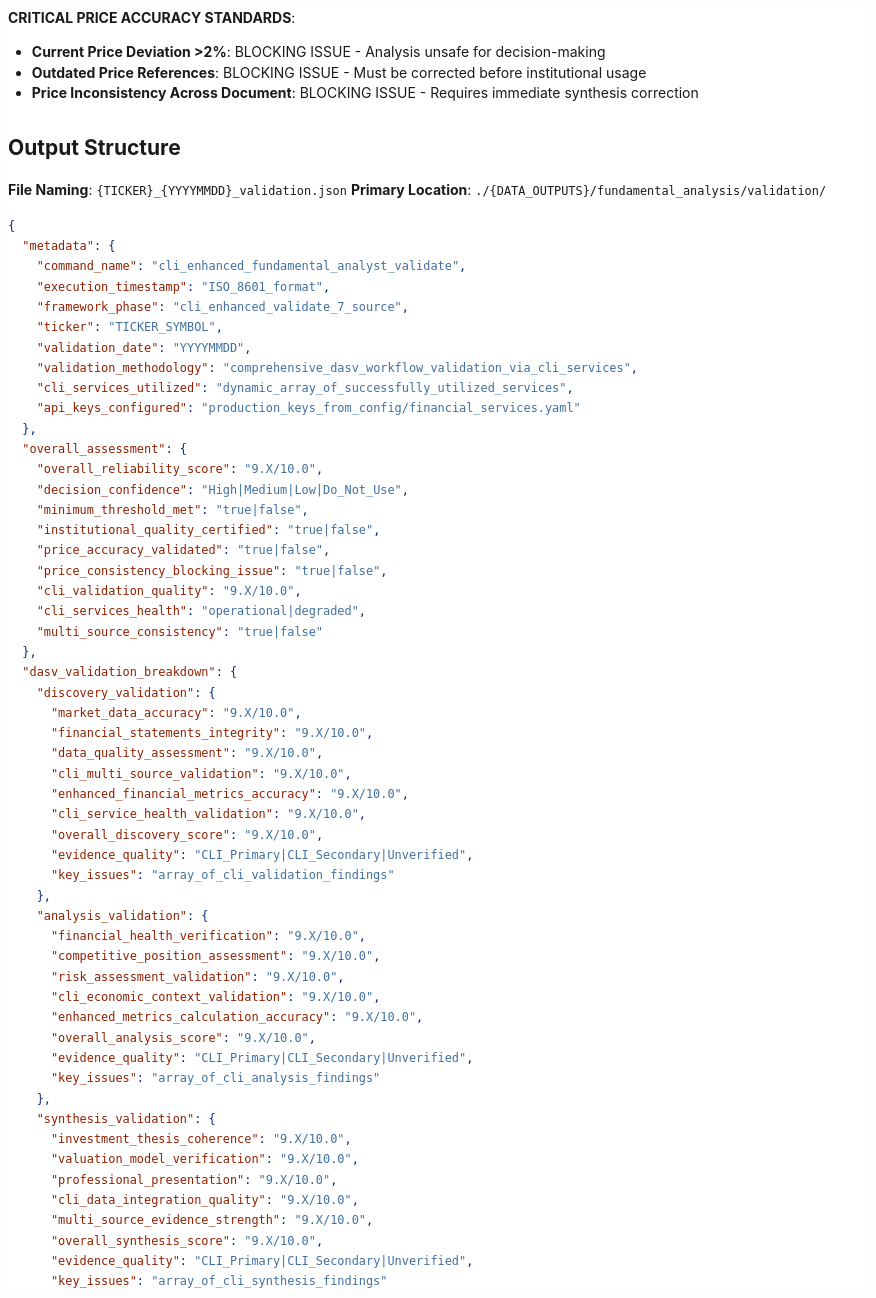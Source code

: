 **CRITICAL PRICE ACCURACY STANDARDS**:
- **Current Price Deviation >2%**: BLOCKING ISSUE - Analysis unsafe for decision-making
- **Outdated Price References**: BLOCKING ISSUE - Must be corrected before institutional usage
- **Price Inconsistency Across Document**: BLOCKING ISSUE - Requires immediate synthesis correction

## Output Structure

**File Naming**: `{TICKER}_{YYYYMMDD}_validation.json`
**Primary Location**: `./{DATA_OUTPUTS}/fundamental_analysis/validation/`

```json
{
  "metadata": {
    "command_name": "cli_enhanced_fundamental_analyst_validate",
    "execution_timestamp": "ISO_8601_format",
    "framework_phase": "cli_enhanced_validate_7_source",
    "ticker": "TICKER_SYMBOL",
    "validation_date": "YYYYMMDD",
    "validation_methodology": "comprehensive_dasv_workflow_validation_via_cli_services",
    "cli_services_utilized": "dynamic_array_of_successfully_utilized_services",
    "api_keys_configured": "production_keys_from_config/financial_services.yaml"
  },
  "overall_assessment": {
    "overall_reliability_score": "9.X/10.0",
    "decision_confidence": "High|Medium|Low|Do_Not_Use",
    "minimum_threshold_met": "true|false",
    "institutional_quality_certified": "true|false",
    "price_accuracy_validated": "true|false",
    "price_consistency_blocking_issue": "true|false",
    "cli_validation_quality": "9.X/10.0",
    "cli_services_health": "operational|degraded",
    "multi_source_consistency": "true|false"
  },
  "dasv_validation_breakdown": {
    "discovery_validation": {
      "market_data_accuracy": "9.X/10.0",
      "financial_statements_integrity": "9.X/10.0",
      "data_quality_assessment": "9.X/10.0",
      "cli_multi_source_validation": "9.X/10.0",
      "enhanced_financial_metrics_accuracy": "9.X/10.0",
      "cli_service_health_validation": "9.X/10.0",
      "overall_discovery_score": "9.X/10.0",
      "evidence_quality": "CLI_Primary|CLI_Secondary|Unverified",
      "key_issues": "array_of_cli_validation_findings"
    },
    "analysis_validation": {
      "financial_health_verification": "9.X/10.0",
      "competitive_position_assessment": "9.X/10.0",
      "risk_assessment_validation": "9.X/10.0",
      "cli_economic_context_validation": "9.X/10.0",
      "enhanced_metrics_calculation_accuracy": "9.X/10.0",
      "overall_analysis_score": "9.X/10.0",
      "evidence_quality": "CLI_Primary|CLI_Secondary|Unverified",
      "key_issues": "array_of_cli_analysis_findings"
    },
    "synthesis_validation": {
      "investment_thesis_coherence": "9.X/10.0",
      "valuation_model_verification": "9.X/10.0",
      "professional_presentation": "9.X/10.0",
      "cli_data_integration_quality": "9.X/10.0",
      "multi_source_evidence_strength": "9.X/10.0",
      "overall_synthesis_score": "9.X/10.0",
      "evidence_quality": "CLI_Primary|CLI_Secondary|Unverified",
      "key_issues": "array_of_cli_synthesis_findings"
```